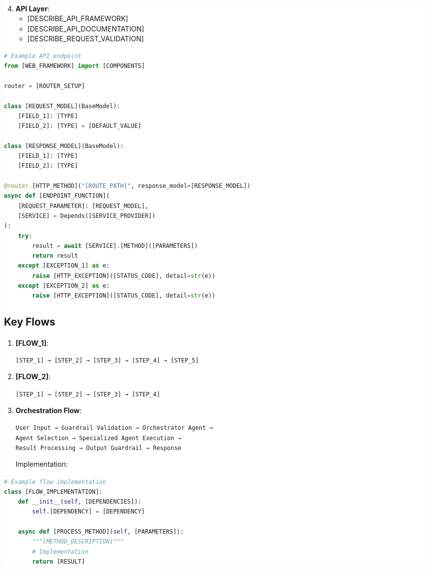 4. **API Layer**:
   - [DESCRIBE_API_FRAMEWORK]
   - [DESCRIBE_API_DOCUMENTATION]
   - [DESCRIBE_REQUEST_VALIDATION]
   
```python
# Example API endpoint
from [WEB_FRAMEWORK] import [COMPONENTS]

router = [ROUTER_SETUP]

class [REQUEST_MODEL](BaseModel):
    [FIELD_1]: [TYPE]
    [FIELD_2]: [TYPE] = [DEFAULT_VALUE]

class [RESPONSE_MODEL](BaseModel):
    [FIELD_1]: [TYPE]
    [FIELD_2]: [TYPE]

@router.[HTTP_METHOD]("[ROUTE_PATH]", response_model=[RESPONSE_MODEL])
async def [ENDPOINT_FUNCTION](
    [REQUEST_PARAMETER]: [REQUEST_MODEL],
    [SERVICE] = Depends([SERVICE_PROVIDER])
):
    try:
        result = await [SERVICE].[METHOD]([PARAMETERS])
        return result
    except [EXCEPTION_1] as e:
        raise [HTTP_EXCEPTION]([STATUS_CODE], detail=str(e))
    except [EXCEPTION_2] as e:
        raise [HTTP_EXCEPTION]([STATUS_CODE], detail=str(e))
```

## Key Flows

1. **[FLOW_1]**:
   ```
   [STEP_1] → [STEP_2] → [STEP_3] → [STEP_4] → [STEP_5]
   ```

2. **[FLOW_2]**:
   ```
   [STEP_1] → [STEP_2] → [STEP_3] → [STEP_4]
   ```

3. **Orchestration Flow**:
   ```
   User Input → Guardrail Validation → Orchestrator Agent → 
   Agent Selection → Specialized Agent Execution → 
   Result Processing → Output Guardrail → Response
   ```
   
   Implementation:
   
```python
# Example flow implementation
class [FLOW_IMPLEMENTATION]:
    def __init__(self, [DEPENDENCIES]):
        self.[DEPENDENCY] = [DEPENDENCY]
    
    async def [PROCESS_METHOD](self, [PARAMETERS]):
        """[METHOD_DESCRIPTION]"""
        # Implementation
        return [RESULT]
```
